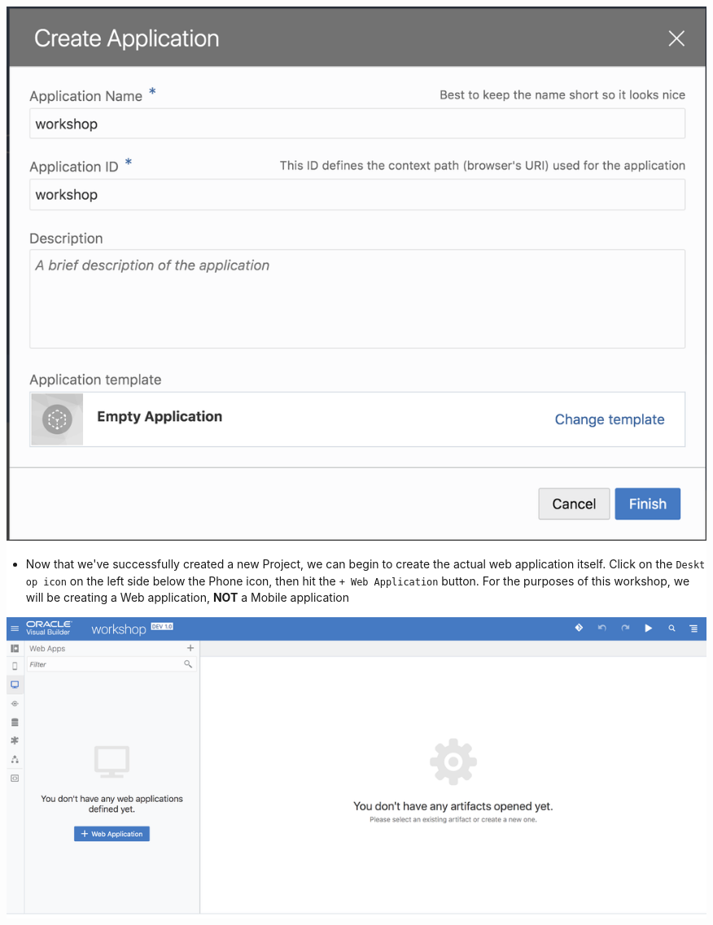 ![](images/100/100-2.png)

- Now that we've successfully created a new Project, we can begin to create the actual web application itself. Click on the `Desktop icon` on the left side below the Phone icon, then hit the `+ Web Application` button. For the purposes of this workshop, we will be creating a Web application, **NOT** a Mobile application

![](images/100/100-3.png)
